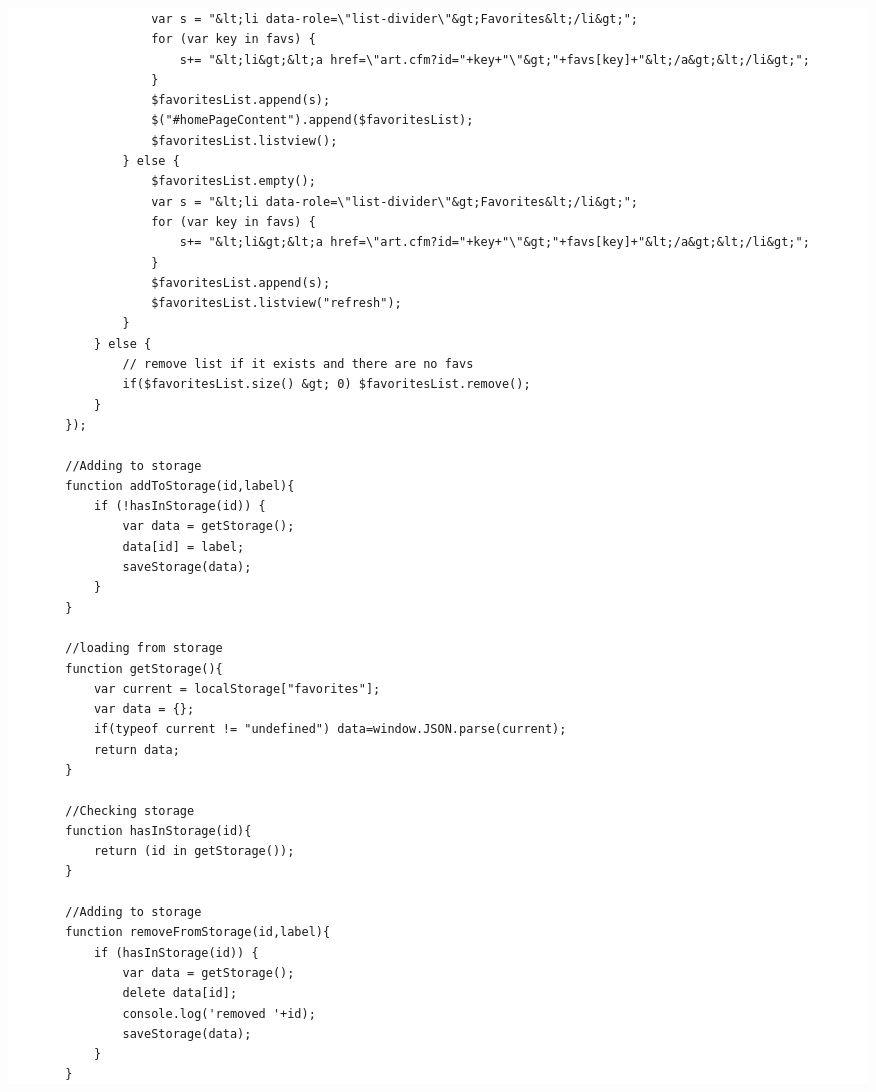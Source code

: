 						var s = "&lt;li data-role=\"list-divider\"&gt;Favorites&lt;/li&gt;";
						for (var key in favs) {
							s+= "&lt;li&gt;&lt;a href=\"art.cfm?id="+key+"\"&gt;"+favs[key]+"&lt;/a&gt;&lt;/li&gt;";
						}
						$favoritesList.append(s);
						$("#homePageContent").append($favoritesList);
						$favoritesList.listview();
					} else {
						$favoritesList.empty();
						var s = "&lt;li data-role=\"list-divider\"&gt;Favorites&lt;/li&gt;";
						for (var key in favs) {
							s+= "&lt;li&gt;&lt;a href=\"art.cfm?id="+key+"\"&gt;"+favs[key]+"&lt;/a&gt;&lt;/li&gt;";
						}
						$favoritesList.append(s);
						$favoritesList.listview("refresh");
					}
				} else {
					// remove list if it exists and there are no favs
					if($favoritesList.size() &gt; 0) $favoritesList.remove();
				}
			});		
					
			//Adding to storage
			function addToStorage(id,label){
				if (!hasInStorage(id)) {
					var data = getStorage();
					data[id] = label;
					saveStorage(data);
				}
			}	
			
			//loading from storage
			function getStorage(){
				var current = localStorage["favorites"];
				var data = {};
				if(typeof current != "undefined") data=window.JSON.parse(current);
				return data;
			}
			
			//Checking storage
			function hasInStorage(id){
				return (id in getStorage());
			}		

			//Adding to storage
			function removeFromStorage(id,label){
				if (hasInStorage(id)) {
					var data = getStorage();
					delete data[id];
					console.log('removed '+id);
					saveStorage(data);
				}
			}	
			